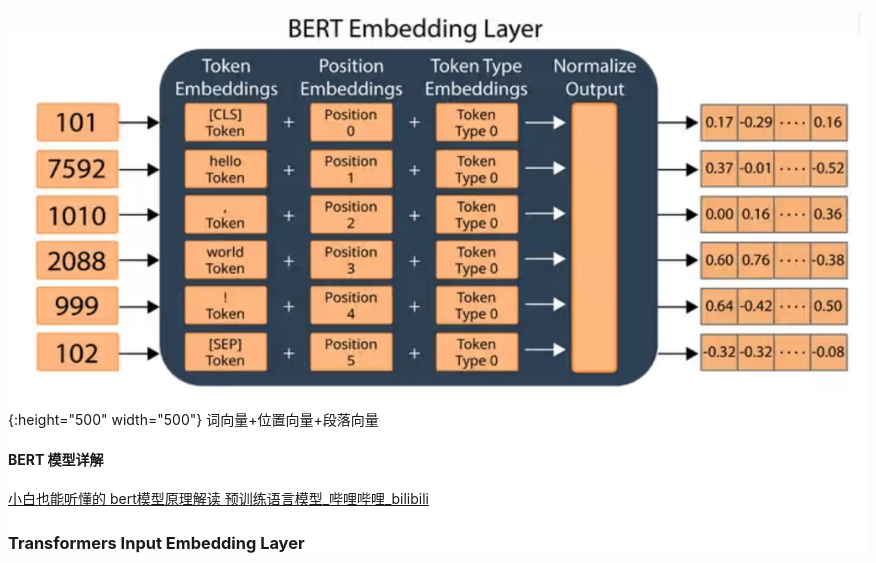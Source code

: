 ![](https://github.com/Taaang/blog/blob/master/assets/images/post_imgs/nlp_embedding/13.png?raw=true){:height="500" width="500"}
词向量+位置向量+段落向量  

#### BERT 模型详解  

[小白也能听懂的 bert模型原理解读 预训练语言模型_哔哩哔哩_bilibili](https://www.bilibili.com/video/BV1Km41117VG/?spm_id_from=333.337.search-card.all.click&vd_source=0293e7888278ef6fd7189c922c8a7229)

### Transformers Input Embedding Layer  

